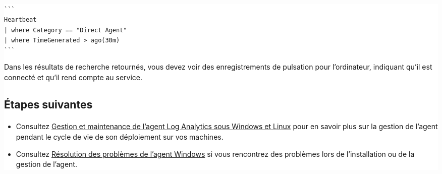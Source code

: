     ```
    Heartbeat 
    | where Category == "Direct Agent" 
    | where TimeGenerated > ago(30m)  
    ```

Dans les résultats de recherche retournés, vous devez voir des enregistrements de pulsation pour l’ordinateur, indiquant qu’il est connecté et qu’il rend compte au service.   

## <a name="next-steps"></a>Étapes suivantes

- Consultez [Gestion et maintenance de l’agent Log Analytics sous Windows et Linux](agent-manage.md) pour en savoir plus sur la gestion de l’agent pendant le cycle de vie de son déploiement sur vos machines.  

- Consultez [Résolution des problèmes de l’agent Windows](agent-windows-troubleshoot.md) si vous rencontrez des problèmes lors de l’installation ou de la gestion de l’agent.
